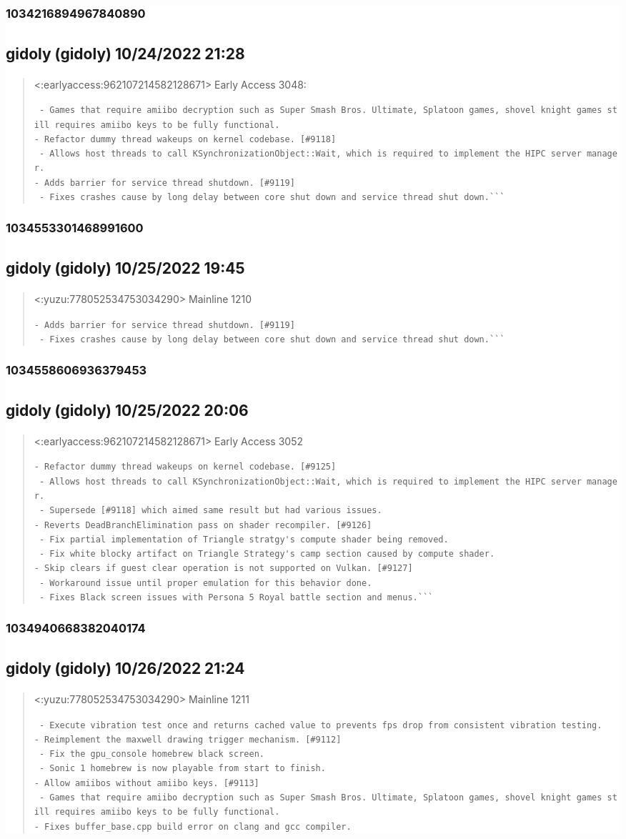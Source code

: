 ### 1034216894967840890
## gidoly (gidoly) 10/24/2022 21:28 

> <:earlyaccess:962107214582128671> Early Access 3048:
> ```- Allow amiibos without amiibo keys. [#9113]
>  - Games that require amiibo decryption such as Super Smash Bros. Ultimate, Splatoon games, shovel knight games still requires amiibo keys to be fully functional.
> - Refactor dummy thread wakeups on kernel codebase. [#9118]
>  - Allows host threads to call KSynchronizationObject::Wait, which is required to implement the HIPC server manager.
> - Adds barrier for service thread shutdown. [#9119]
>  - Fixes crashes cause by long delay between core shut down and service thread shut down.```

### 1034553301468991600
## gidoly (gidoly) 10/25/2022 19:45 

> <:yuzu:778052534753034290> Mainline 1210
> ```- Addresses inconsistency of location not handled well with legacy attribute convert from [#7375]. [#8873]
> - Adds barrier for service thread shutdown. [#9119]
>  - Fixes crashes cause by long delay between core shut down and service thread shut down.```

### 1034558606936379453
## gidoly (gidoly) 10/25/2022 20:06 

> <:earlyaccess:962107214582128671> Early Access 3052
> ```- Display game title name based on yuzu language setting. [#9115]
> - Refactor dummy thread wakeups on kernel codebase. [#9125]
>  - Allows host threads to call KSynchronizationObject::Wait, which is required to implement the HIPC server manager.
>  - Supersede [#9118] which aimed same result but had various issues.
> - Reverts DeadBranchElimination pass on shader recompiler. [#9126]
>  - Fix partial implementation of Triangle stratgy's compute shader being removed.
>  - Fix white blocky artifact on Triangle Strategy's camp section caused by compute shader.
> - Skip clears if guest clear operation is not supported on Vulkan. [#9127]
>  - Workaround issue until proper emulation for this behavior done.
>  - Fixes Black screen issues with Persona 5 Royal battle section and menus.```

### 1034940668382040174
## gidoly (gidoly) 10/26/2022 21:24 

> <:yuzu:778052534753034290> Mainline 1211
> ```- Adds cache for vibration tests. [#9107]
>  - Execute vibration test once and returns cached value to prevents fps drop from consistent vibration testing.
> - Reimplement the maxwell drawing trigger mechanism. [#9112]
>  - Fix the gpu_console homebrew black screen.
>  - Sonic 1 homebrew is now playable from start to finish.
> - Allow amiibos without amiibo keys. [#9113]
>  - Games that require amiibo decryption such as Super Smash Bros. Ultimate, Splatoon games, shovel knight games still requires amiibo keys to be fully functional.
> - Fixes buffer_base.cpp build error on clang and gcc compiler.
> ```
